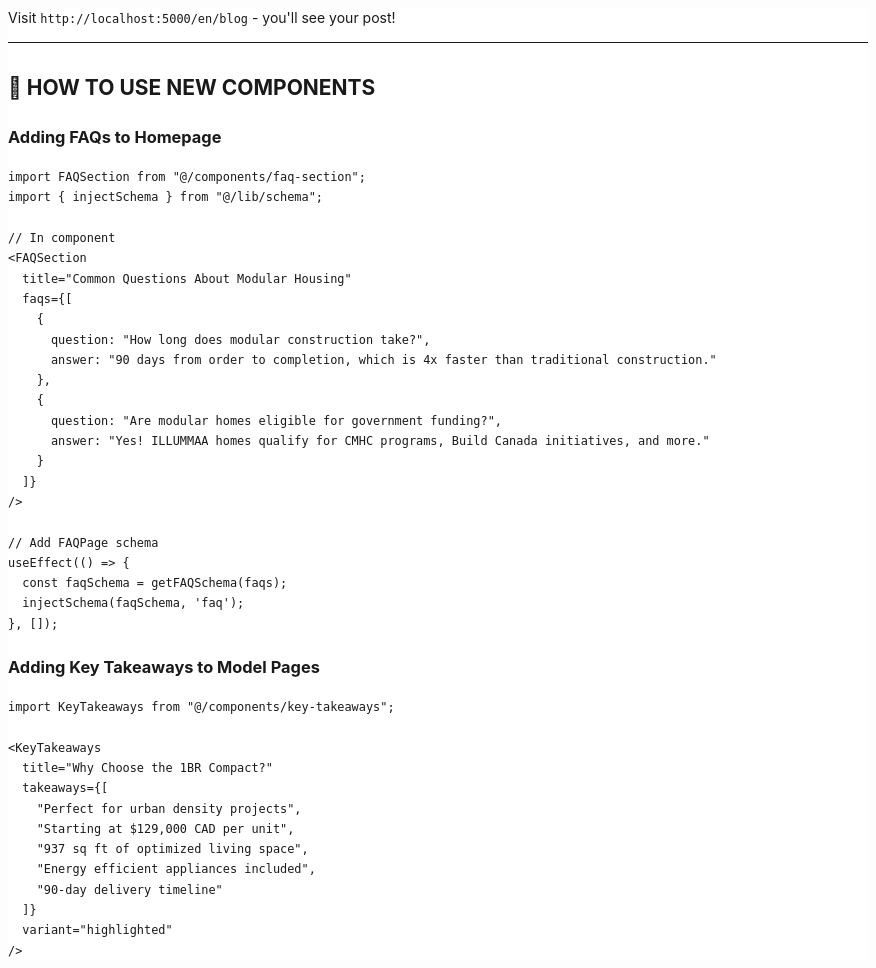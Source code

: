 Visit `http://localhost:5000/en/blog` - you'll see your post!

---

## 🎨 HOW TO USE NEW COMPONENTS

### **Adding FAQs to Homepage**

```tsx
import FAQSection from "@/components/faq-section";
import { injectSchema } from "@/lib/schema";

// In component
<FAQSection
  title="Common Questions About Modular Housing"
  faqs={[
    {
      question: "How long does modular construction take?",
      answer: "90 days from order to completion, which is 4x faster than traditional construction."
    },
    {
      question: "Are modular homes eligible for government funding?",
      answer: "Yes! ILLUMMAA homes qualify for CMHC programs, Build Canada initiatives, and more."
    }
  ]}
/>

// Add FAQPage schema
useEffect(() => {
  const faqSchema = getFAQSchema(faqs);
  injectSchema(faqSchema, 'faq');
}, []);
```

### **Adding Key Takeaways to Model Pages**

```tsx
import KeyTakeaways from "@/components/key-takeaways";

<KeyTakeaways
  title="Why Choose the 1BR Compact?"
  takeaways={[
    "Perfect for urban density projects",
    "Starting at $129,000 CAD per unit",
    "937 sq ft of optimized living space",
    "Energy efficient appliances included",
    "90-day delivery timeline"
  ]}
  variant="highlighted"
/>
```
